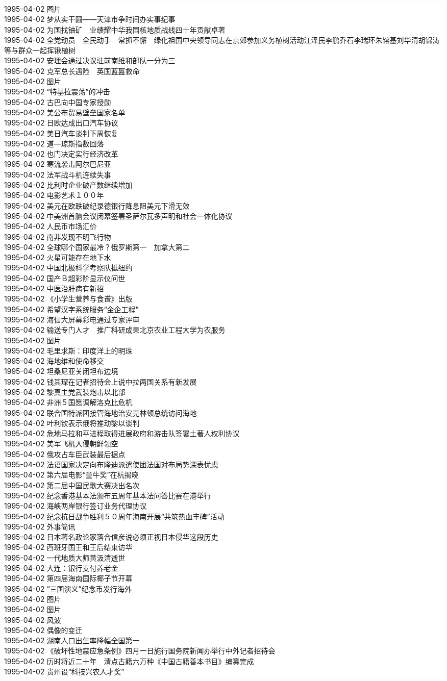 1995-04-02 图片  
1995-04-02 梦从实干圆——天津市争时间办实事纪事  
1995-04-02 为国找铀矿　业绩耀中华我国核地质战线四十年贡献卓著  
1995-04-02 全党动员　全民动手　常抓不懈　绿化祖国中央领导同志在京郊参加义务植树活动江泽民李鹏乔石李瑞环朱镕基刘华清胡锦涛等与群众一起挥锹植树  
1995-04-02 安理会通过决议驻前南维和部队一分为三  
1995-04-02 克军总长遇险　英国蓝盔救命  
1995-04-02 图片  
1995-04-02 “特基拉震荡”的冲击  
1995-04-02 古巴向中国专家授勋  
1995-04-02 美公布贸易壁垒国家名单  
1995-04-02 日欧达成出口汽车协议  
1995-04-02 美日汽车谈判下周恢复  
1995-04-02 道—琼斯指数回落  
1995-04-02 也门决定实行经济改革  
1995-04-02 寒流袭击阿尔巴尼亚  
1995-04-02 法军战斗机连续失事  
1995-04-02 比利时企业破产数继续增加  
1995-04-02 电影艺术１００年  
1995-04-02 美元在欧跌破纪录德银行降息阻美元下滑无效  
1995-04-02 中美洲首脑会议闭幕签署圣萨尔瓦多声明和社会一体化协议  
1995-04-02 人民币市场汇价  
1995-04-02 南非发现不明飞行物  
1995-04-02 全球哪个国家最冷？俄罗斯第一　加拿大第二  
1995-04-02 火星可能存在地下水  
1995-04-02 中国北极科学考察队抵纽约  
1995-04-02 国产Ｂ超彩阶显示仪问世  
1995-04-02 中医治肝病有新招  
1995-04-02 《小学生营养与食谱》出版  
1995-04-02 希望汉字系统服务“金企工程”  
1995-04-02 海信大屏幕彩电通过专家评审  
1995-04-02 输送专门人才　推广科研成果北京农业工程大学为农服务  
1995-04-02 图片  
1995-04-02 毛里求斯：印度洋上的明珠  
1995-04-02 海地维和使命移交  
1995-04-02 坦桑尼亚关闭坦布边境  
1995-04-02 钱其琛在记者招待会上说中拉两国关系有新发展  
1995-04-02 黎真主党武装炮击以北部  
1995-04-02 非洲５国愿调解洛克比危机  
1995-04-02 联合国特派团接管海地治安克林顿总统访问海地  
1995-04-02 叶利钦表示俄将推动黎以谈判  
1995-04-02 危地马拉和平进程取得进展政府和游击队签署土著人权利协议  
1995-04-02 美军飞机入侵朝鲜领空  
1995-04-02 俄攻占车臣武装最后据点  
1995-04-02 法语国家决定向布隆迪派遣使团法国对布局势深表忧虑  
1995-04-02 第六届电影“童牛奖”在杭揭晓  
1995-04-02 第二届中国民歌大赛决出名次  
1995-04-02 纪念香港基本法颁布五周年基本法问答比赛在港举行  
1995-04-02 海峡两岸银行签订业务代理协议  
1995-04-02 纪念抗日战争胜利５０周年海南开展“共筑热血丰碑”活动  
1995-04-02 外事简讯  
1995-04-02 日本著名政论家落合信彦说必须正视日本侵华这段历史  
1995-04-02 西班牙国王和王后结束访华  
1995-04-02 一代地质大师黄汲清逝世  
1995-04-02 大连：银行支付养老金  
1995-04-02 第四届海南国际椰子节开幕  
1995-04-02 “三国演义”纪念币发行海外  
1995-04-02 图片  
1995-04-02 图片  
1995-04-02 风波  
1995-04-02 偶像的变迁  
1995-04-02 湖南人口出生率降幅全国第一  
1995-04-02 《破坏性地震应急条例》四月一日施行国务院新闻办举行中外记者招待会  
1995-04-02 历时将近二十年　清点古籍六万种《中国古籍善本书目》编纂完成  
1995-04-02 贵州设“科技兴农人才奖”  